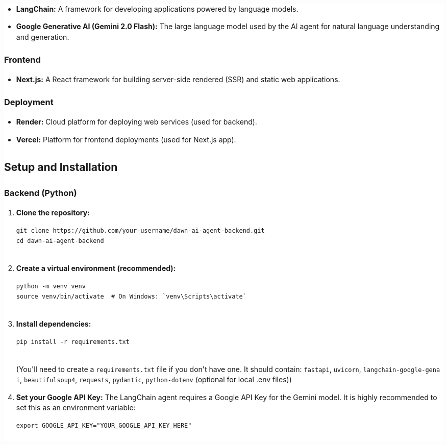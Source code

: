 -   **LangChain:** A framework for developing applications powered by language models.
    
-   **Google Generative AI (Gemini 2.0 Flash):** The large language model used by the AI agent for natural language understanding and generation.
    

    

### Frontend

-   **Next.js:** A React framework for building server-side rendered (SSR) and static web applications.
    

### Deployment

-   **Render:** Cloud platform for deploying web services (used for backend).
    
-   **Vercel:** Platform for frontend deployments (used for Next.js app).
    

## Setup and Installation

### Backend (Python)

1.  **Clone the repository:**
    
    ```
    git clone https://github.com/your-username/dawn-ai-agent-backend.git
    cd dawn-ai-agent-backend
    
    
    ```
    
2.  **Create a virtual environment (recommended):**
    
    ```
    python -m venv venv
    source venv/bin/activate  # On Windows: `venv\Scripts\activate`
    
    
    ```
    
3.  **Install dependencies:**
    
    ```
    pip install -r requirements.txt
    
    
    ```
    
    (You'll need to create a `requirements.txt` file if you don't have one. It should contain: `fastapi`, `uvicorn`, `langchain-google-genai`, `beautifulsoup4`, `requests`, `pydantic`, `python-dotenv` (optional for local .env files))
    
4.  **Set your Google API Key:** The LangChain agent requires a Google API Key for the Gemini model. It is highly recommended to set this as an environment variable:
    
    ```
    export GOOGLE_API_KEY="YOUR_GOOGLE_API_KEY_HERE"
    